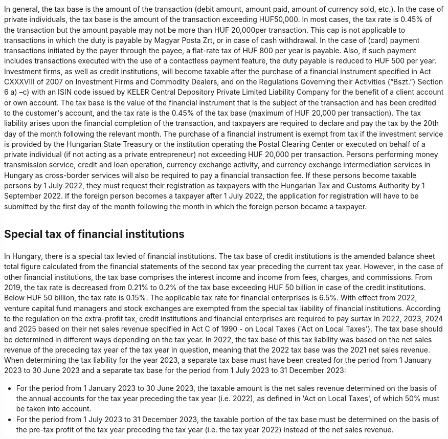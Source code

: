 
In general, the tax base is the amount of the transaction (debit amount, amount paid, amount of currency sold, etc.). In the case of private individuals, the tax base is the amount of the transaction exceeding HUF50,000. In most cases, the tax rate is 0.45% of the transaction but the amount payable may not be more than HUF 20,000per transaction. This cap is not applicable to transactions in which the duty is payable by Magyar Posta Zrt, or in case of cash withdrawal. In the case of (card) payment transactions initiated by the payer through the payee, a flat-rate tax of HUF 800 per year is payable. Also, if such payment includes transactions executed with the use of a contactless payment feature, the duty payable is reduced to HUF 500 per year.
Investment firms, as well as credit institutions, will become taxable after the purchase of a financial instrument specified in Act CXXXVIII of 2007 on Investment Firms and Commodity Dealers, and on the Regulations Governing their Activities (“Bszt.”) Section 6 a) –c) with an ISIN code issued by KELER Central Depository Private Limited Liability Company for the benefit of a client account or own account. The tax base is the value of the financial instrument that is the subject of the transaction and has been credited to the customer's account, and the tax rate is the 0.45% of the tax base (maximum of HUF 20,000 per transaction). The tax liability arises upon the financial completion of the transaction, and taxpayers are required to declare and pay the tax by the 20th day of the month following the relevant month. The purchase of a financial instrument is exempt from tax if the investment service is provided by the Hungarian State Treasury or the institution operating the Postal Clearing Center or executed on behalf of a private individual (if not acting as a private entrepreneur) not exceeding HUF 20,000 per transaction.
Persons performing money transmission service, credit and loan operation, currency exchange activity, and currency exchange intermediation services in Hungary as cross-border services will also be required to pay a financial transaction fee. If these persons become taxable persons by 1 July 2022, they must request their registration as taxpayers with the Hungarian Tax and Customs Authority by 1 September 2022. If the foreign person becomes a taxpayer after 1 July 2022, the application for registration will have to be submitted by the first day of the month following the month in which the foreign person became a taxpayer.
## Special tax of financial institutions
In Hungary, there is a special tax levied of financial institutions. The tax base of credit institutions is the amended balance sheet total figure calculated from the financial statements of the second tax year preceding the current tax year. However, in the case of other financial institutions, the tax base comprises the interest income and income from fees, charges, and commissions. From 2019, the tax rate is decreased from 0.21% to 0.2% of the tax base exceeding HUF 50 billion in case of the credit institutions. Below HUF 50 billion, the tax rate is 0.15%. The applicable tax rate for financial enterprises is 6.5%.
With effect from 2022, venture capital fund managers and stock exchanges are exempted from the special tax liability of financial institutions.
According to the regulation on the extra-profit tax, credit institutions and financial enterprises are required to pay surtax in 2022, 2023, 2024 and 2025 based on their net sales revenue specified in Act C of 1990 - on Local Taxes ('Act on Local Taxes'). The tax base should be determined in different ways depending on the tax year.
In 2022, the tax base of this tax liability was based on the net sales revenue of the preceding tax year of the tax year in question, meaning that the 2022 tax base was the 2021 net sales revenue.
When determining the tax liability for the year 2023, a separate tax base must have been created for the period from 1 January 2023 to 30 June 2023 and a separate tax base for the period from 1 July 2023 to 31 December 2023:
  * For the period from 1 January 2023 to 30 June 2023, the taxable amount is the net sales revenue determined on the basis of the annual accounts for the tax year preceding the tax year (i.e. 2022), as defined in 'Act on Local Taxes', of which 50% must be taken into account.
  * For the period from 1 July 2023 to 31 December 2023, the taxable portion of the tax base must be determined on the basis of the pre-tax profit of the tax year preceding the tax year (i.e. the tax year 2022) instead of the net sales revenue.
